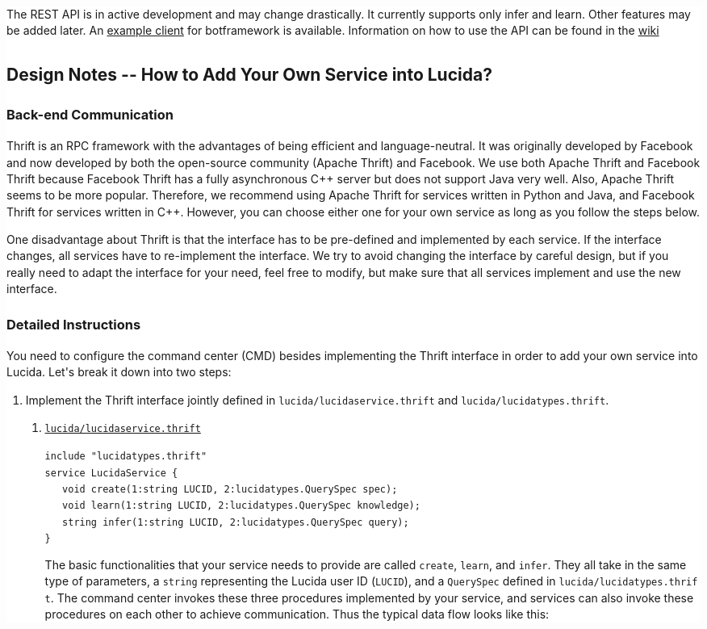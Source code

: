 The REST API is in active development and may change drastically. It currently supports only infer and learn. Other features may be added later.
An [example client](lucida/botframework-interface) for botframework is available. Information on how to use the API can be found in the [wiki](https://github.com/claritylab/lucida/wiki/REST-API)

## Design Notes -- How to Add Your Own Service into Lucida?

### Back-end Communication

Thrift is an RPC framework with the advantages of being efficient and language-neutral.
It was originally developed by Facebook and now developed by both the open-source community (Apache Thrift) and Facebook.
We use both Apache Thrift and Facebook Thrift because Facebook Thrift has a fully asynchronous C++ server but does not support
Java very well. Also, Apache Thrift seems to be more popular.
Therefore, we recommend using Apache Thrift for services written in Python and Java,
and Facebook Thrift for services written in C++.
However, you can choose either one for your own service as long as you follow the steps below.

One disadvantage about Thrift is that the interface has to be pre-defined and implemented by each service.
If the interface changes, all services have to re-implement the interface.
We try to avoid changing the interface by careful design, but if you really need to adapt the interface for your need,
feel free to modify, but make sure that all services implement and use the new interface.

### Detailed Instructions

You need to configure the command center (CMD) besides implementing the Thrift interface
in order to add your own service into Lucida. Let's break it down into two steps:

1. Implement the Thrift interface jointly defined in `lucida/lucidaservice.thrift` and `lucida/lucidatypes.thrift`.

   1. [`lucida/lucidaservice.thrift`](lucida/lucidaservice.thrift)

      ```
      include "lucidatypes.thrift"
      service LucidaService {
         void create(1:string LUCID, 2:lucidatypes.QuerySpec spec);
         void learn(1:string LUCID, 2:lucidatypes.QuerySpec knowledge);
         string infer(1:string LUCID, 2:lucidatypes.QuerySpec query);
      }
      ```

      The basic functionalities that your service needs to provide are called `create`, `learn`, and `infer`.
      They all take in the same type of parameters, a `string` representing the Lucida user ID (`LUCID`),
      and a `QuerySpec` defined in `lucida/lucidatypes.thrift`.
      The command center invokes these three procedures implemented by your service,
      and services can also invoke these procedures on each other to achieve communication.
      Thus the typical data flow looks like this:
